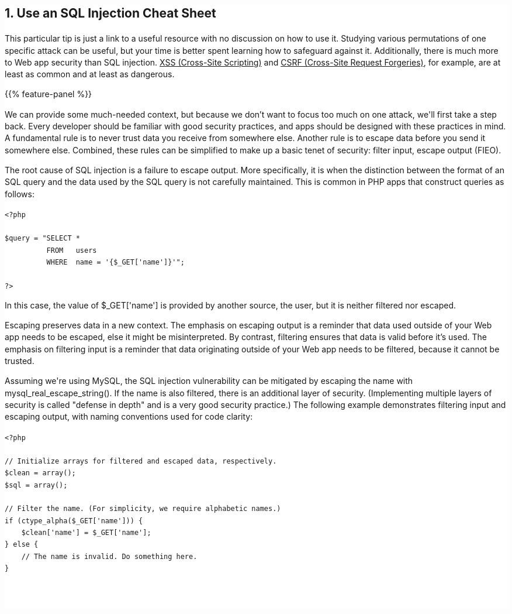 ## 1\. Use an SQL Injection Cheat Sheet

This particular tip is just a link to a useful resource with no discussion on how to use it. Studying various permutations of one specific attack can be useful, but your time is better spent learning how to safeguard against it. Additionally, there is much more to Web app security than SQL injection. <a href="https://shiflett.org/articles/cross-site-scripting">XSS (Cross-Site Scripting)</a> and <a href="https://shiflett.org/articles/cross-site-request-forgeries">CSRF (Cross-Site Request Forgeries)</a>, for example, are at least as common and at least as dangerous.

{{% feature-panel %}}

We can provide some much-needed context, but because we don’t want to focus too much on one attack, we'll first take a step back. Every developer should be familiar with good security practices, and apps should be designed with these practices in mind. A fundamental rule is to never trust data you receive from somewhere else. Another rule is to escape data before you send it somewhere else. Combined, these rules can be simplified to make up a basic tenet of security: filter input, escape output (FIEO).

The root cause of SQL injection is a failure to escape output. More specifically, it is when the distinction between the format of an SQL query and the data used by the SQL query is not carefully maintained. This is common in PHP apps that construct queries as follows:

<pre><code class="language-php">&lt;?php

$query = "SELECT *
          FROM   users
          WHERE  name = '{$_GET['name']}'";

?&gt;</code></pre>

In this case, the value of $_GET['name'] is provided by another source, the user, but it is neither filtered nor escaped.

Escaping preserves data in a new context. The emphasis on escaping output is a reminder that data used outside of your Web app needs to be escaped, else it might be misinterpreted. By contrast, filtering ensures that data is valid before it’s used. The emphasis on filtering input is a reminder that data originating outside of your Web app needs to be filtered, because it cannot be trusted.

Assuming we're using MySQL, the SQL injection vulnerability can be mitigated by escaping the name with mysql_real_escape_string(). If the name is also filtered, there is an additional layer of security. (Implementing multiple layers of security is called "defense in depth" and is a very good security practice.) The following example demonstrates filtering input and escaping output, with naming conventions used for code clarity:

<pre><code class="language-php">&lt;?php

// Initialize arrays for filtered and escaped data, respectively.
$clean = array();
$sql = array();

// Filter the name. (For simplicity, we require alphabetic names.)
if (ctype_alpha($_GET['name'])) {
    $clean['name'] = $_GET['name'];
} else {
    // The name is invalid. Do something here.
}

